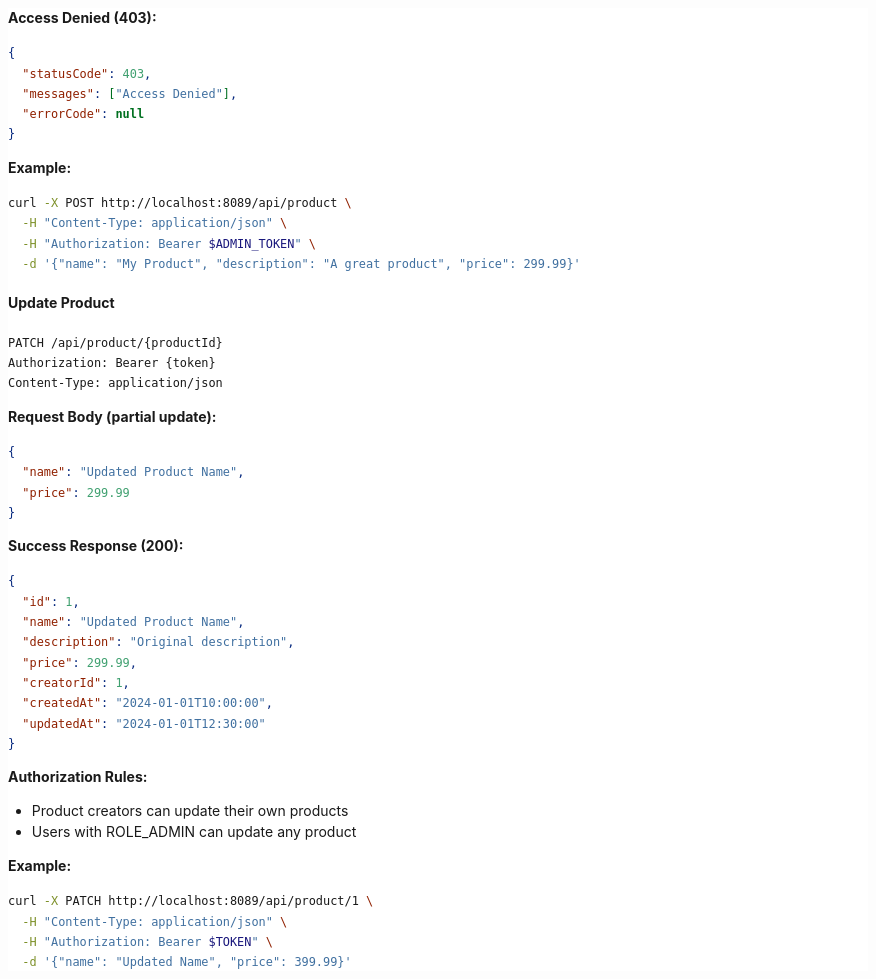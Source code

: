 **Access Denied (403):**
```json
{
  "statusCode": 403,
  "messages": ["Access Denied"],
  "errorCode": null
}
```

**Example:**
```bash
curl -X POST http://localhost:8089/api/product \
  -H "Content-Type: application/json" \
  -H "Authorization: Bearer $ADMIN_TOKEN" \
  -d '{"name": "My Product", "description": "A great product", "price": 299.99}'
```

#### Update Product
```http
PATCH /api/product/{productId}
Authorization: Bearer {token}
Content-Type: application/json
```

**Request Body (partial update):**
```json
{
  "name": "Updated Product Name",
  "price": 299.99
}
```

**Success Response (200):**
```json
{
  "id": 1,
  "name": "Updated Product Name",
  "description": "Original description",
  "price": 299.99,
  "creatorId": 1,
  "createdAt": "2024-01-01T10:00:00",
  "updatedAt": "2024-01-01T12:30:00"
}
```

**Authorization Rules:**
- Product creators can update their own products
- Users with ROLE_ADMIN can update any product

**Example:**
```bash
curl -X PATCH http://localhost:8089/api/product/1 \
  -H "Content-Type: application/json" \
  -H "Authorization: Bearer $TOKEN" \
  -d '{"name": "Updated Name", "price": 399.99}'
```
